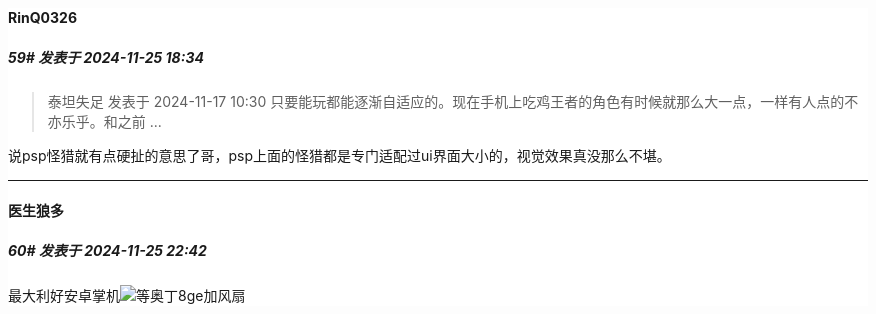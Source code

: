####  RinQ0326  
##### 59#       发表于 2024-11-25 18:34

<blockquote>泰坦失足 发表于 2024-11-17 10:30
只要能玩都能逐渐自适应的。现在手机上吃鸡王者的角色有时候就那么大一点，一样有人点的不亦乐乎。和之前 ...</blockquote>
说psp怪猎就有点硬扯的意思了哥，psp上面的怪猎都是专门适配过ui界面大小的，视觉效果真没那么不堪。


*****

####  医生狼多  
##### 60#       发表于 2024-11-25 22:42

最大利好安卓掌机<img src="https://static.saraba1st.com/image/smiley/face2017/062.gif" referrerpolicy="no-referrer">等奥丁8ge加风扇

